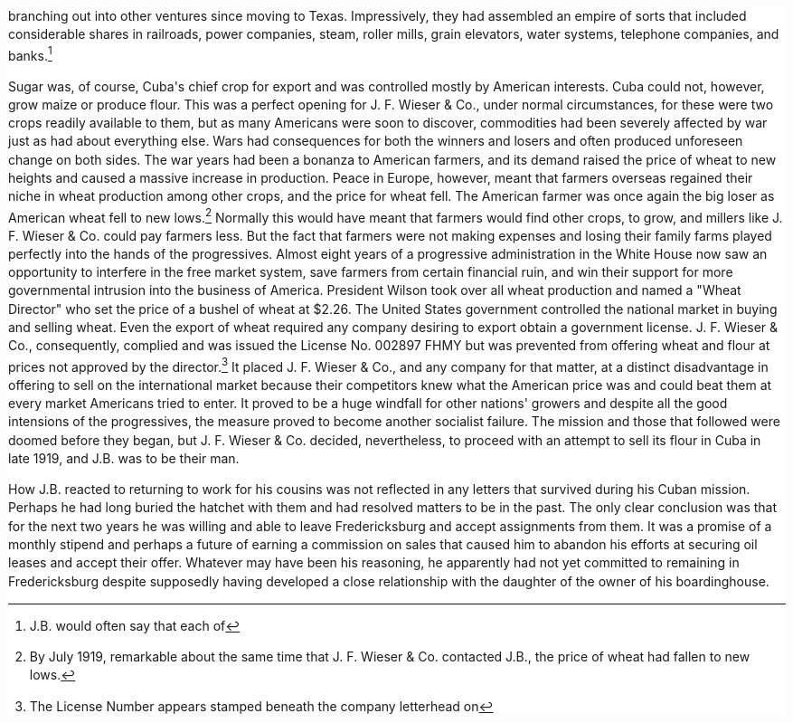 branching out into other ventures since moving to Texas. Impressively,
they had assembled an empire of sorts that included considerable shares
in railroads, power companies, steam, roller mills, grain elevators,
water systems, telephone companies, and banks.[^56]

Sugar was, of course, Cuba's chief crop for export and was controlled
mostly by American interests. Cuba could not, however, grow maize or
produce flour. This was a perfect opening for J. F. Wieser & Co., under
normal circumstances, for these were two crops readily available to
them, but as many Americans were soon to discover, commodities had been
severely affected by war just as had about everything else. Wars had
consequences for both the winners and losers and often produced
unforeseen change on both sides. The war years had been a bonanza to
American farmers, and its demand raised the price of wheat to new
heights and caused a massive increase in production. Peace in Europe,
however, meant that farmers overseas regained their niche in wheat
production among other crops, and the price for wheat fell. The American
farmer was once again the big loser as American wheat fell to new
lows.[^57] Normally this would have meant that farmers would find other
crops, to grow, and millers like J. F. Wieser & Co. could pay farmers
less. But the fact that farmers were not making expenses and losing
their family farms played perfectly into the hands of the progressives.
Almost eight years of a progressive administration in the White House
now saw an opportunity to interfere in the free market system, save
farmers from certain financial ruin, and win their support for more
governmental intrusion into the business of America. President Wilson
took over all wheat production and named a "Wheat Director" who set the
price of a bushel of wheat at $2.26. The United States government
controlled the national market in buying and selling wheat. Even the
export of wheat required any company desiring to export obtain a
government license. J. F. Wieser & Co., consequently, complied and was
issued the License No. 002897 FHMY but was prevented from offering wheat
and flour at prices not approved by the director.[^58] It placed J. F.
Wieser & Co., and any company for that matter, at a distinct
disadvantage in offering to sell on the international market because
their competitors knew what the American price was and could beat them
at every market Americans tried to enter. It proved to be a huge
windfall for other nations' growers and despite all the good intensions
of the progressives, the measure proved to become another socialist
failure. The mission and those that followed were doomed before they
began, but J. F. Wieser & Co. decided, nevertheless, to proceed with an
attempt to sell its flour in Cuba in late 1919, and J.B. was to be their
man.

How J.B. reacted to returning to work for his cousins was not reflected
in any letters that survived during his Cuban mission. Perhaps he had
long buried the hatchet with them and had resolved matters to be in the
past. The only clear conclusion was that for the next two years he was
willing and able to leave Fredericksburg and accept assignments from
them. It was a promise of a monthly stipend and perhaps a future of
earning a commission on sales that caused him to abandon his efforts at
securing oil leases and accept their offer. Whatever may have been his
reasoning, he apparently had not yet committed to remaining in
Fredericksburg despite supposedly having developed a close relationship
with the daughter of the owner of his boardinghouse.


[^1]: *The Fredericksburg Standard*: Saturday, September 16, 1917
[^3]: W.D. Hornaday Collection, Prints and Photographs Collection, Archives and Information Services Division, Texas State Library and Archives Commission. 1975/70-4119 and 1975/70-4120.
[^4]: For Texans, the 20th century began nine days later, on Jan. 10, when,
[^5]: **Spindle Top** was the birth of the modern oil industry. Oil was
[^6]: J.B. purchased 100 of these at a time for a cost of $2.00. -- see
[^7]: This ad was run in the *Fredericksburg Standard* by Guideon Oil
[^8]: Of those oil companies found in J.B.'s DL Ledger, only the Hurst Oil &
[^9]: It is unknown whether the Gillespie County Oil Development Company
[^10]: Many clients would feel a personal loss upon J.B.'s death many years
[^11]: This was another of J.B.'s many after-dinner tales. The location of
[^12]: Over [^50]: service stations once were located along Fredericksburg's
[^13]: Some contemporaries of J.B. still could recall J.B. driving his
[^14]: Oil and Gas Map of Texas -- 2005 -
[^15]: The engine of the Maxwell still rests beneath the gigantic oaks
[^16]: The amounts of payments are reflected in his DL Ledger beginning in 1919 and in the Oil and Gas Leases filed with the county clerks in the
[^17]: In 1913 the 13th Amendment was added to the U.S. Constitution
[^18]: Advertisement run March 15, 1919 in [The Fredericksburg
[^19]: Oil and Texas: A Cultural History by Mary G. Ramos and first
[^20]: Panhandle Petroleum, Edited by Bobby D. Weaver *-* Discovery of the
[^21]: Mason County -- Alice J. Rhoades, \"Mason County,\" Handbook of Texas Online (http://www.tshaonline.org/handbook/online/articles/hcm04), accessed December 29, 2010.
[^22]: Oil and Texas: A Cultural History by Mary G. Ramos and first
[^23]: Desdemona, Texas - Texas Escapes Online Magazine: Travel and History http://www.texasescapes.com/TexasGhostTowns/Desdemona-Texas.htm -
[^24]: Ibid.
[^25]: Herbert Hoover, later elected President, first became involved in
[^26]: J.B. will claim that he alone from among all with whom he attended
[^27]: J.B. recorded receiving $100.00 for a trip to Cuba in December 1919
[^28]: Lieselotte Ehrensperger, the daughter of Anna, clearly confirmed that
[^29]: The Interwar Years (1919-1938) Economics During the Inter-War Years
[^30]: Maria would retreat to her room where she spent hours crying.
[^31]: The Interwar Years.
[^32]: History of Weimar Republic -
[^33]: Ibid.
[^34]: Turmoil Establishment of the Weimar Republic -
[^35]: History of Weimar Republic.
[^36]: Turmoil Establishment.
[^37]: History of Weimar Republic.
[^38]: Turmoil Establishment of the Weimar Republic.
[^39]: The government was located in the city of Weimar simply because
[^40]: History of
[^41]: Turmoil Establishment of the Weimar Republic.
[^42]: History of Weimar Republic.
[^43]: Alsace Lorraine had to be ceded to France; other parts were ceded to
[^44]: Turmoil Establishment of the Weimar Republic.
[^45]: Ibid.
[^46]: Herbert Hoover, America's representative appointed to organize
[^47]: The Interwar Years.
[^48]: Ibid.
[^49]: Ibid.
[^50]: Turmoil Establishment of the Weimar Republic.
[^51]: History of Weimar Republic.
[^52]: Ibid.
[^53]: The Interwar Years.
[^54]: Germany would make its last World War I preparation payment to France
[^55]: In 1902, the United States handed over control to a Cuban government after four years of occupation and helping its liberation from Spain. A new president was elected in 1902, and Cuba was declared independent, although Guantanamo Bay was leased to the United States. In World War I, Cuba declared war on Imperial Germany on April 7th, 1917, the day after the US entered the war.
[^56]: J.B. would often say that each of
[^57]: By July 1919, remarkable about the same time that J. F. Wieser & Co. contacted J.B., the price of wheat had fallen to new lows.
[^58]: The License Number appears stamped beneath the company letterhead on
[^59]: Estella kept her "love letters" loosely tied with crochet thread on
[^60]: Maria, J.B.'s mother, began managing the Gästehaus zum Löwen in 1909
[^61]: J.B.'s determination in securing an education and Estella's longing
[^62]: Louise was the oldest of Lena's children. William (Bill) and Benjamin
[^63]: Estella's knowledge of running a boarding house and understanding all the work that went into running one; cooking meals on time, cleaning,
[^65]: Brewster County, of which Marathon is the county seat, lies in far
[^66]: Letter and envelope in possession of M. Wieser, Vol. I, Letters
[^67]: J.B. left Fredericksburg aboard the San Antonio, Fredericksburg and Great Northern Railway, the short line that was now barely in its
[^68]: Miami - Key West - Florida East Coast's 'railway that went to sea', 1908-1935 by Geoffrey Blyth -\
[^69]: Distance between Havana and Key West -
[^70]: Miami -- Key West.
[^71]: Ibid.
[^72]: An alternate route would have been to take a steamer from Galveston.
[^73]: Many Lost at Sea: *[Sun-Sentinel]{.ul}* - 1919 - Key West -
[^74]: Ibid.
[^75]: J.B. often was not very far removed from history-making events. At
[^79]: This souvenir postcard packet is in the possession of M. Wieser,
[^80]: **Matanzas** is the capital of the Cuban province of Matanzas. It is
[^81]: Estella may have been recovering from an acute attack of appendicitis
[^82]: It is not certain what kind of suit J.B. was referring to here. It
[^83]: **Henry Joseph** was always referred to by J.B. by his
[^84]: J.B. began keeping a D E Ledger at the beginning of 1919 and in a